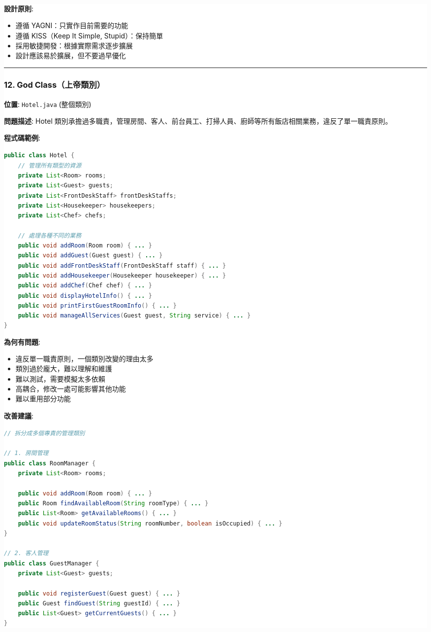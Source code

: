 **設計原則**:
- 遵循 YAGNI：只實作目前需要的功能
- 遵循 KISS（Keep It Simple, Stupid）：保持簡單
- 採用敏捷開發：根據實際需求逐步擴展
- 設計應該易於擴展，但不要過早優化

---

### 12. God Class（上帝類別）

**位置**: `Hotel.java` (整個類別)

**問題描述**: 
Hotel 類別承擔過多職責，管理房間、客人、前台員工、打掃人員、廚師等所有飯店相關業務，違反了單一職責原則。

**程式碼範例**:
```java
public class Hotel {
    // 管理所有類型的資源
    private List<Room> rooms;
    private List<Guest> guests;
    private List<FrontDeskStaff> frontDeskStaffs;
    private List<Housekeeper> housekeepers;
    private List<Chef> chefs;
    
    // 處理各種不同的業務
    public void addRoom(Room room) { ... }
    public void addGuest(Guest guest) { ... }
    public void addFrontDeskStaff(FrontDeskStaff staff) { ... }
    public void addHousekeeper(Housekeeper housekeeper) { ... }
    public void addChef(Chef chef) { ... }
    public void displayHotelInfo() { ... }
    public void printFirstGuestRoomInfo() { ... }
    public void manageAllServices(Guest guest, String service) { ... }
}
```

**為何有問題**:
- 違反單一職責原則，一個類別改變的理由太多
- 類別過於龐大，難以理解和維護
- 難以測試，需要模擬太多依賴
- 高耦合，修改一處可能影響其他功能
- 難以重用部分功能

**改善建議**:
```java
// 拆分成多個專責的管理類別

// 1. 房間管理
public class RoomManager {
    private List<Room> rooms;
    
    public void addRoom(Room room) { ... }
    public Room findAvailableRoom(String roomType) { ... }
    public List<Room> getAvailableRooms() { ... }
    public void updateRoomStatus(String roomNumber, boolean isOccupied) { ... }
}

// 2. 客人管理
public class GuestManager {
    private List<Guest> guests;
    
    public void registerGuest(Guest guest) { ... }
    public Guest findGuest(String guestId) { ... }
    public List<Guest> getCurrentGuests() { ... }
}
```